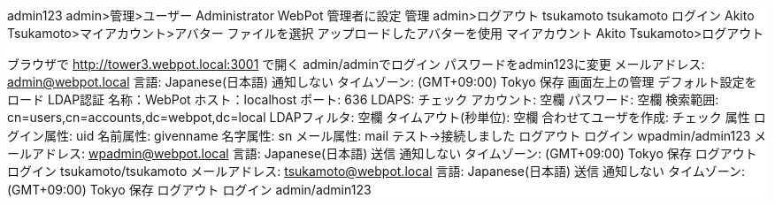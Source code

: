 admin123
admin>管理>ユーザー
Administrator WebPot
管理者に設定
管理
admin>ログアウト
tsukamoto
tsukamoto
ログイン
Akito Tsukamoto>マイアカウント>アバター
ファイルを選択
アップロードしたアバターを使用
マイアカウント
Akito Tsukamoto>ログアウト


ブラウザで http://tower3.webpot.local:3001 で開く
admin/adminでログイン
パスワードをadmin123に変更
メールアドレス: admin@webpot.local
言語: Japanese(日本語)
通知しない
タイムゾーン: (GMT+09:00) Tokyo
保存
画面左上の管理
デフォルト設定をロード
LDAP認証
名称：WebPot
ホスト：localhost
ポート: 636
LDAPS: チェック
アカウント: 空欄
パスワード: 空欄
検索範囲: cn=users,cn=accounts,dc=webpot,dc=local
LDAPフィルタ: 空欄
タイムアウト(秒単位): 空欄
合わせてユーザを作成: チェック
属性
ログイン属性: uid
名前属性: givenname
名字属性: sn
メール属性: mail
テスト→接続しました
ログアウト
ログイン
wpadmin/admin123
メールアドレス: wpadmin@webpot.local
言語: Japanese(日本語)
送信
通知しない
タイムゾーン: (GMT+09:00) Tokyo
保存
ログアウト
ログイン
tsukamoto/tsukamoto
メールアドレス: tsukamoto@webpot.local
言語: Japanese(日本語)
送信
通知しない
タイムゾーン: (GMT+09:00) Tokyo
保存
ログアウト
ログイン
admin/admin123